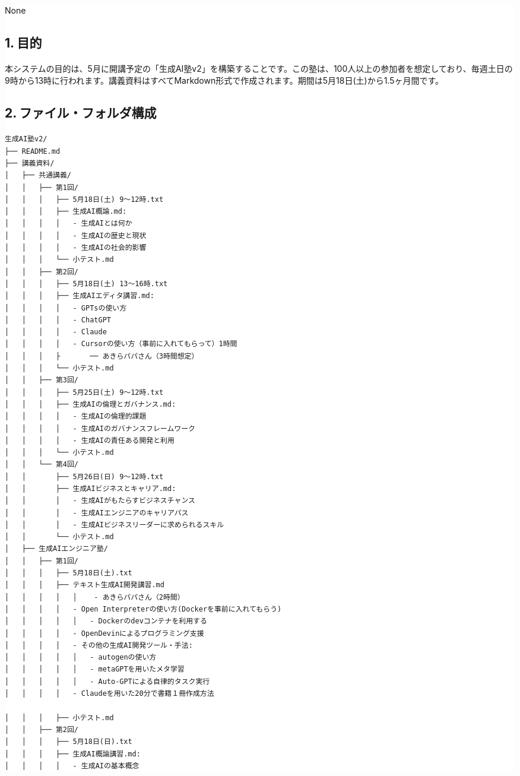 None

## 1. 目的
本システムの目的は、5月に開講予定の「生成AI塾v2」を構築することです。この塾は、100人以上の参加者を想定しており、毎週土日の9時から13時に行われます。講義資料はすべてMarkdown形式で作成されます。期間は5月18日(土)から1.5ヶ月間です。

## 2. ファイル・フォルダ構成


```
生成AI塾v2/
├── README.md
├── 講義資料/
│   ├── 共通講義/
│   │   ├── 第1回/
│   │   │   ├── 5月18日(土) 9〜12時.txt
│   │   │   ├── 生成AI概論.md:
│   │   │   │   - 生成AIとは何か
│   │   │   │   - 生成AIの歴史と現状
│   │   │   │   - 生成AIの社会的影響
│   │   │   └── 小テスト.md
│   │   ├── 第2回/
│   │   │   ├── 5月18日(土) 13〜16時.txt
│   │   │   ├── 生成AIエディタ講習.md:
│   │   │   │   - GPTsの使い方
│   │   │   │   - ChatGPT
│   │   │   │   - Claude
│   │   │   │   - Cursorの使い方（事前に入れてもらって）1時間
│   │   │   ├       ── あきらパパさん（3時間想定）
│   │   │   └── 小テスト.md  
│   │   ├── 第3回/
│   │   │   ├── 5月25日(土) 9〜12時.txt
│   │   │   ├── 生成AIの倫理とガバナンス.md:
│   │   │   │   - 生成AIの倫理的課題
│   │   │   │   - 生成AIのガバナンスフレームワーク
│   │   │   │   - 生成AIの責任ある開発と利用
│   │   │   └── 小テスト.md
│   │   └── 第4回/
│   │       ├── 5月26日(日) 9〜12時.txt
│   │       ├── 生成AIビジネスとキャリア.md:
│   │       │   - 生成AIがもたらすビジネスチャンス
│   │       │   - 生成AIエンジニアのキャリアパス
│   │       │   - 生成AIビジネスリーダーに求められるスキル
│   │       └── 小テスト.md
│   ├── 生成AIエンジニア塾/
│   │   ├── 第1回/
│   │   │   ├── 5月18日(土).txt
│   │   │   ├── テキスト生成AI開発講習.md
│   │   │   │   │    - あきらパパさん（2時間）
│   │   │   │   - Open Interpreterの使い方(Dockerを事前に入れてもらう)
│   │   │   │   │   - Dockerのdevコンテナを利用する
│   │   │   │   - OpenDevinによるプログラミング支援
│   │   │   │   - その他の生成AI開発ツール・手法:
│   │   │   │   │   - autogenの使い方
│   │   │   │   │   - metaGPTを用いたメタ学習
│   │   │   │   │   - Auto-GPTによる自律的タスク実行
│   │   │   │   - Claudeを用いた20分で書籍１冊作成方法

│   │   │   ├── 小テスト.md
│   │   ├── 第2回/
│   │   │   ├── 5月18日(日).txt
│   │   │   ├── 生成AI概論講習.md: 
│   │   │   │   - 生成AIの基本概念
```